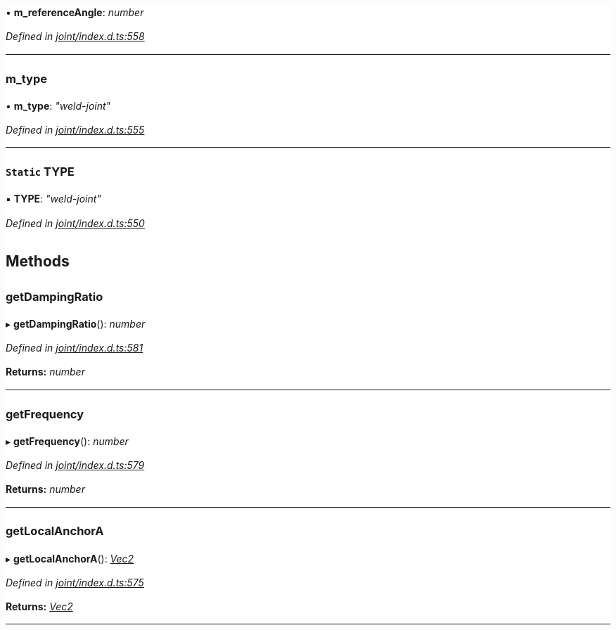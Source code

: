 • **m_referenceAngle**: *number*

*Defined in [joint/index.d.ts:558](https://github.com/shakiba/planck.js/blob/9a1fbe4/lib/joint/index.d.ts#L558)*

___

###  m_type

• **m_type**: *"weld-joint"*

*Defined in [joint/index.d.ts:555](https://github.com/shakiba/planck.js/blob/9a1fbe4/lib/joint/index.d.ts#L555)*

___

### `Static` TYPE

▪ **TYPE**: *"weld-joint"*

*Defined in [joint/index.d.ts:550](https://github.com/shakiba/planck.js/blob/9a1fbe4/lib/joint/index.d.ts#L550)*

## Methods

###  getDampingRatio

▸ **getDampingRatio**(): *number*

*Defined in [joint/index.d.ts:581](https://github.com/shakiba/planck.js/blob/9a1fbe4/lib/joint/index.d.ts#L581)*

**Returns:** *number*

___

###  getFrequency

▸ **getFrequency**(): *number*

*Defined in [joint/index.d.ts:579](https://github.com/shakiba/planck.js/blob/9a1fbe4/lib/joint/index.d.ts#L579)*

**Returns:** *number*

___

###  getLocalAnchorA

▸ **getLocalAnchorA**(): *[Vec2](vec2.md)*

*Defined in [joint/index.d.ts:575](https://github.com/shakiba/planck.js/blob/9a1fbe4/lib/joint/index.d.ts#L575)*

**Returns:** *[Vec2](vec2.md)*

___
